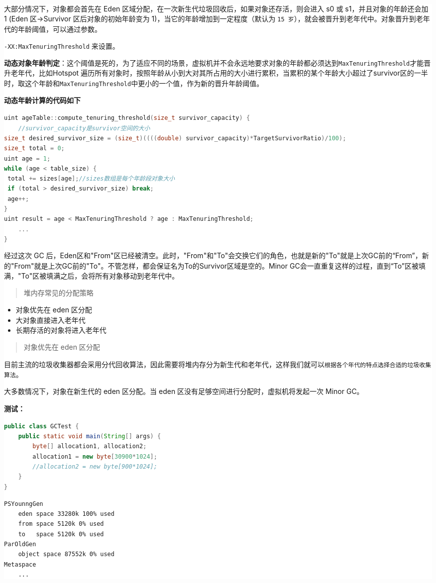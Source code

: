 大部分情况下，对象都会首先在 Eden 区域分配，在一次新生代垃圾回收后，如果对象还存活，则会进入 s0 或 s1，并且对象的年龄还会加 1 (Eden 区->Survivor 区后对象的初始年龄变为 1)，当它的年龄增加到一定程度（默认为 `15 岁`），就会被晋升到老年代中。对象晋升到老年代的年龄阈值，可以通过参数。

 `-XX:MaxTenuringThreshold` 来设置。

**动态对象年龄判定**：这个阈值是死的，为了适应不同的场景，虚拟机并不会永远地要求对象的年龄都必须达到`MaxTenuringThreshold`才能晋升老年代，比如Hotspot 遍历所有对象时，按照年龄从小到大对其所占用的大小进行累积，当累积的某个年龄大小超过了survivor区的一半时，取这个年龄和`MaxTenuringThreshold`中更小的一个值，作为新的晋升年龄阈值。

**动态年龄计算的代码如下**

```c++
uint ageTable::compute_tenuring_threshold(size_t survivor_capacity) {
    //survivor_capacity是survivor空间的大小
size_t desired_survivor_size = (size_t)((((double) survivor_capacity)*TargetSurvivorRatio)/100);
size_t total = 0;
uint age = 1;
while (age < table_size) {
 total += sizes[age];//sizes数组是每个年龄段对象大小
 if (total > desired_survivor_size) break;
 age++;
}
uint result = age < MaxTenuringThreshold ? age : MaxTenuringThreshold;
    ...
}
```

经过这次 GC 后，Eden区和"From"区已经被清空。此时，"From"和"To"会交换它们的角色，也就是新的"To"就是上次GC前的“From”，新的"From"就是上次GC前的"To"。不管怎样，都会保证名为To的Survivor区域是空的。Minor GC会一直重复这样的过程，直到“To”区被填满，"To"区被填满之后，会将所有对象移动到老年代中。

> 堆内存常见的分配策略

+ 对象优先在 eden 区分配
+ 大对象直接进入老年代
+ 长期存活的对象将进入老年代

> 对象优先在 eden 区分配

目前主流的垃圾收集器都会采用分代回收算法，因此需要将堆内存分为新生代和老年代，这样我们就可以`根据各个年代的特点选择合适的垃圾收集算法`。

大多数情况下，对象在新生代的 eden 区分配。当 eden 区没有足够空间进行分配时，虚拟机将发起一次 Minor GC。

**测试：**

```java
public class GCTest {
    public static void main(String[] args) {
        byte[] allocation1, allocation2;
        allocation1 = new byte[30900*1024];
        //allocation2 = new byte[900*1024];
    }
}
```

```
PSYounngGen   
	eden space 33280k 100% used
	from space 5120k 0% used
	to   space 5120k 0% used
ParOldGen  
	object space 87552k 0% used
Metaspace
	...
```
